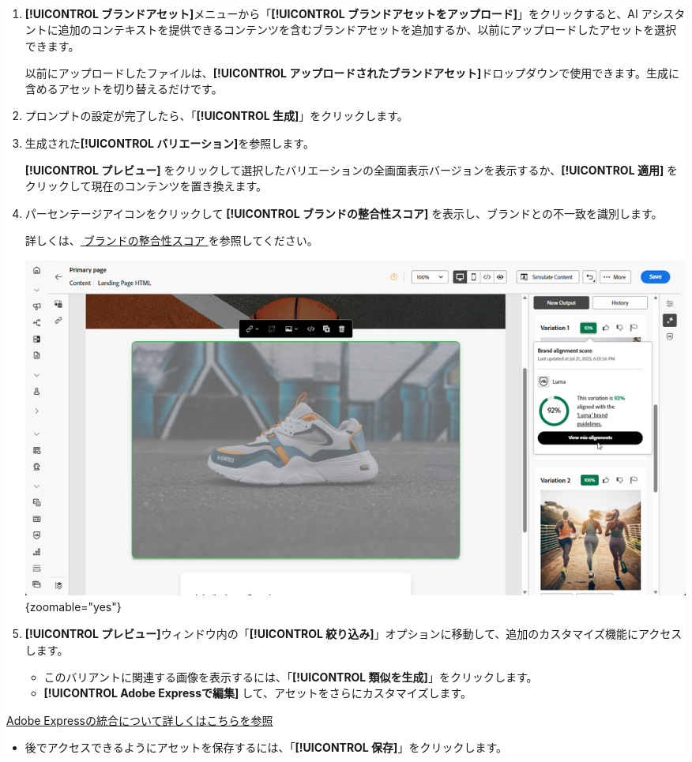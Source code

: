 1. **[!UICONTROL ブランドアセット]**&#x200B;メニューから「**[!UICONTROL ブランドアセットをアップロード]**」をクリックすると、AI アシスタントに追加のコンテキストを提供できるコンテンツを含むブランドアセットを追加するか、以前にアップロードしたアセットを選択できます。

   以前にアップロードしたファイルは、**[!UICONTROL アップロードされたブランドアセット]**&#x200B;ドロップダウンで使用できます。生成に含めるアセットを切り替えるだけです。

1. プロンプトの設定が完了したら、「**[!UICONTROL 生成]**」をクリックします。

1. 生成された&#x200B;**[!UICONTROL バリエーション]**&#x200B;を参照します。

   **[!UICONTROL プレビュー]** をクリックして選択したバリエーションの全画面表示バージョンを表示するか、**[!UICONTROL 適用]** をクリックして現在のコンテンツを置き換えます。

1. パーセンテージアイコンをクリックして **[!UICONTROL ブランドの整合性スコア]** を表示し、ブランドとの不一致を識別します。

   詳しくは、[ ブランドの整合性スコア ](brands-score.md) を参照してください。

   ![](assets/lp-image-gen-4.png){zoomable="yes"}

1. **[!UICONTROL プレビュー]**&#x200B;ウィンドウ内の「**[!UICONTROL 絞り込み]**」オプションに移動して、追加のカスタマイズ機能にアクセスします。

   * このバリアントに関連する画像を表示するには、「**[!UICONTROL 類似を生成]**」をクリックします。
   * **[!UICONTROL Adobe Expressで編集]** して、アセットをさらにカスタマイズします。

[Adobe Expressの統合について詳しくはこちらを参照](../integrations/express.md)

   * 後でアクセスできるようにアセットを保存するには、「**[!UICONTROL 保存]**」をクリックします。
